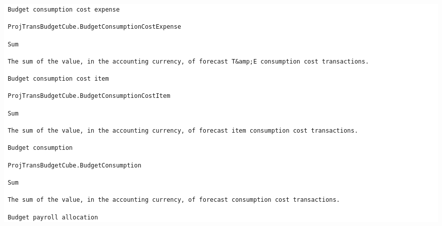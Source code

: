 	 Budget consumption cost expense
  </p> </td>
    <td> <p>
   
	 ProjTransBudgetCube.BudgetConsumptionCostExpense
  </p> </td>
    <td> <p>
   
	 Sum
  </p> </td>
    <td> <p>
   
	 The sum of the value, in the accounting currency, of forecast T&amp;E consumption cost transactions.
  </p> </td>
  </tr>
  <tr>
    <td> <p>
   
	 Budget consumption cost item
  </p> </td>
    <td> <p>
   
	 ProjTransBudgetCube.BudgetConsumptionCostItem
  </p> </td>
    <td> <p>
   
	 Sum
  </p> </td>
    <td> <p>
   
	 The sum of the value, in the accounting currency, of forecast item consumption cost transactions.
  </p> </td>
  </tr>
  <tr>
    <td> <p>
   
	 Budget consumption
  </p> </td>
    <td> <p>
   
	 ProjTransBudgetCube.BudgetConsumption
  </p> </td>
    <td> <p>
   
	 Sum
  </p> </td>
    <td> <p>
   
	 The sum of the value, in the accounting currency, of forecast consumption cost transactions.
  </p> </td>
  </tr>
  <tr>
    <td> <p>
   
	 Budget payroll allocation
  </p> </td>
    <td> <p>
   